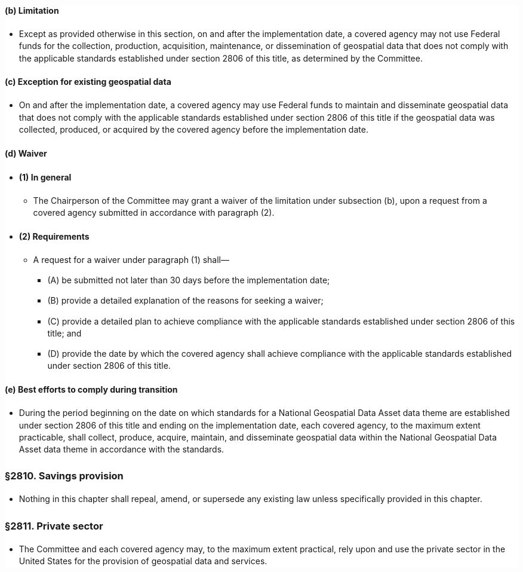 #### (b) Limitation
* Except as provided otherwise in this section, on and after the implementation date, a covered agency may not use Federal funds for the collection, production, acquisition, maintenance, or dissemination of geospatial data that does not comply with the applicable standards established under section 2806 of this title, as determined by the Committee.

#### (c) Exception for existing geospatial data
* On and after the implementation date, a covered agency may use Federal funds to maintain and disseminate geospatial data that does not comply with the applicable standards established under section 2806 of this title if the geospatial data was collected, produced, or acquired by the covered agency before the implementation date.

#### (d) Waiver
* #### (1) In general
  * The Chairperson of the Committee may grant a waiver of the limitation under subsection (b), upon a request from a covered agency submitted in accordance with paragraph (2).

* #### (2) Requirements
  * A request for a waiver under paragraph (1) shall—

    * (A) be submitted not later than 30 days before the implementation date;

    * (B) provide a detailed explanation of the reasons for seeking a waiver;

    * (C) provide a detailed plan to achieve compliance with the applicable standards established under section 2806 of this title; and

    * (D) provide the date by which the covered agency shall achieve compliance with the applicable standards established under section 2806 of this title.

#### (e) Best efforts to comply during transition
* During the period beginning on the date on which standards for a National Geospatial Data Asset data theme are established under section 2806 of this title and ending on the implementation date, each covered agency, to the maximum extent practicable, shall collect, produce, acquire, maintain, and disseminate geospatial data within the National Geospatial Data Asset data theme in accordance with the standards.

### §2810. Savings provision
* Nothing in this chapter shall repeal, amend, or supersede any existing law unless specifically provided in this chapter.

### §2811. Private sector
* The Committee and each covered agency may, to the maximum extent practical, rely upon and use the private sector in the United States for the provision of geospatial data and services.